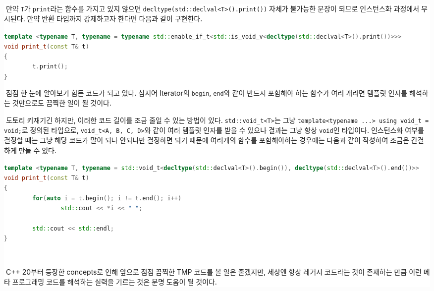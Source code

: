 &nbsp;만약 `T`가 `print`라는 함수를 가지고 있지 않으면 `decltype(std::declval<T>().print())` 자체가 불가능한 문장이 되므로 인스턴스화 과정에서 무시된다. 만약 반환 타입까지 강제하고자 한다면 다음과 같이 구현한다.

```C++
template <typename T, typename = typename std::enable_if_t<std::is_void_v<decltype(std::declval<T>().print())>>>
void print_t(const T& t)
{
        t.print();
}
```

&nbsp;점점 한 눈에 알아보기 힘든 코드가 되고 있다. 심지어 Iterator의 `begin`, `end`와 같이 반드시 포함해야 하는 함수가 여러 개라면 템플릿 인자를 해석하는 것만으로도 끔찍한 일이 될 것이다.


&nbsp;도토리 키재기긴 하지만, 이러한 코드 길이를 조금 줄일 수 있는 방법이 있다. `std::void_t<T>`는 그냥 `template<typename ...> using void_t = void;`로 정의된 타입으로, `void_t<A, B, C, D>`와 같이 여러 템플릿 인자를 받을 수 있으나 결과는 그냥 항상 `void`인 타입이다. 인스턴스화 여부를 결정할 때는 그냥 해당 코드가 말이 되나 안되나만 결정하면 되기 때문에 여러개의 함수를 포함해야하는 경우에는 다음과 같이 작성하여 조금은 간결하게 만들 수 있다.

```C++
template <typename T, typename = std::void_t<decltype(std::declval<T>().begin()), decltype(std::declval<T>().end())>>
void print_t(const T& t)
{
        for(auto i = t.begin(); i != t.end(); i++)
                std::cout << *i << " ";

        std::cout << std::endl;
}
```
<br>

&nbsp;C++ 20부터 등장한 concepts로 인해 앞으로 점점 끔찍한 TMP 코드를 볼 일은 줄겠지만, 세상엔 항상 레거시 코드라는 것이 존재하는 만큼 이런 메타 프로그래밍 코드를 해석하는 실력을 기르는 것은 분명 도움이 될 것이다.

